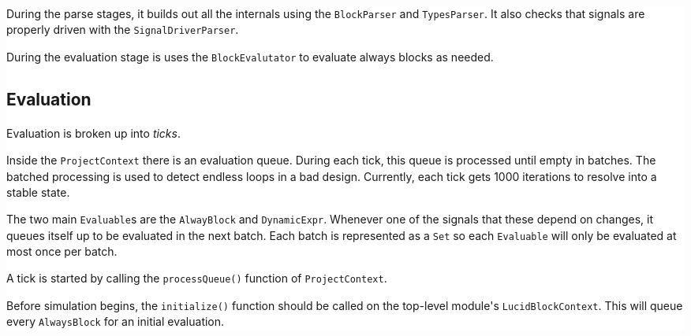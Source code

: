 During the parse stages, it builds out all the internals using the `BlockParser` and `TypesParser`. It also checks that
signals are properly driven with the `SignalDriverParser`.

During the evaluation stage is uses the `BlockEvalutator` to evaluate always blocks as needed.

## Evaluation

Evaluation is broken up into _ticks_.

Inside the `ProjectContext` there is an evaluation queue. During each tick, this queue is processed until empty in
batches. The batched processing is used to detect endless loops in a bad design. Currently, each tick gets 1000
iterations to resolve into a stable state.

The two main `Evaluable`s are the `AlwayBlock` and `DynamicExpr`. Whenever one of the signals that these depend on
changes, it queues itself up to be evaluated in the next batch. Each batch is represented as a `Set` so each
`Evaluable` will only be evaluated at most once per batch.

A tick is started by calling the `processQueue()` function of `ProjectContext`.

Before simulation begins, the `initialize()` function should be called on the top-level module's `LucidBlockContext`.
This will queue every `AlwaysBlock` for an initial evaluation.